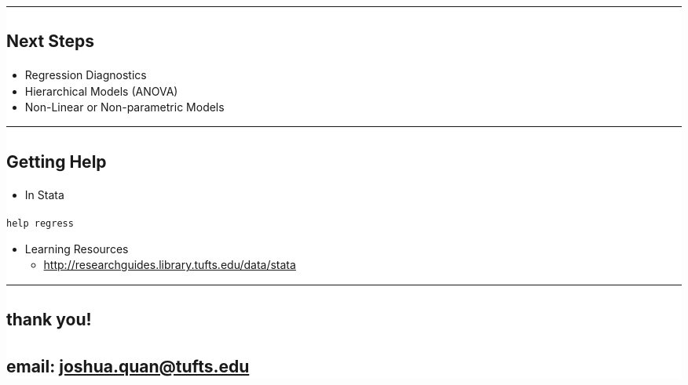 
---

## Next Steps

- Regression Diagnostics
- Hierarchical Models (ANOVA)
- Non-Linear or Non-parametric Models

---

## Getting Help

- In Stata

```
help regress
```

- Learning Resources
  - http://researchguides.library.tufts.edu/data/stata

---

## thank you!

email: joshua.quan@tufts.edu
---




